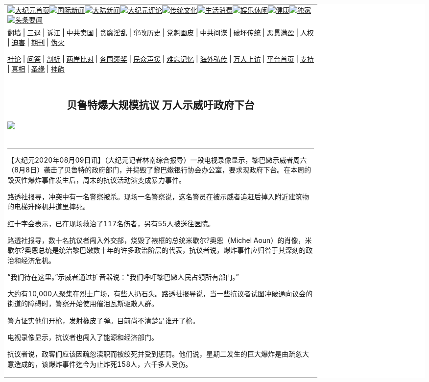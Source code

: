 <a name="1" id="1" target="_blank"></a><span id="1"></span>
<table align=center border="0"><tr><td colspan="2" VALIGN=TOP><a href="https://github.com/urdxsr3172/djy/blob/master/gb/nf1351518.md#1"><img src="https://raw.githubusercontent.com/urdxsr3172/www/master/t/djy/1.jpg" title="大纪元首页" alt="大纪元首页"></a><a href="https://github.com/urdxsr3172/djy/blob/master/gb/n24hr.md#1"><img src="https://raw.githubusercontent.com/urdxsr3172/www/master/t/djy/3.jpg" title="国际新闻" alt="国际新闻"></a><a href="https://github.com/urdxsr3172/djy/blob/master/gb/nsc413.md#1"><img src="https://raw.githubusercontent.com/urdxsr3172/www/master/t/djy/4.jpg" title="大陆新闻" alt="大陆新闻"></a><a href="https://github.com/urdxsr3172/djy/blob/master/gb/news392.md#1"><img src="https://raw.githubusercontent.com/urdxsr3172/www/master/t/djy/5.jpg" title="大纪元评论" alt="大纪元评论"></a><a href="https://github.com/urdxsr3172/djy/blob/master/gb/news2007.md#1"><img src="https://raw.githubusercontent.com/urdxsr3172/www/master/t/djy/6.jpg" title="传统文化" alt="传统文化"></a><a href="https://github.com/urdxsr3172/djy/blob/master/gb/news2008.md#1"><img src="https://raw.githubusercontent.com/urdxsr3172/www/master/t/djy/7.jpg" title="生活消费" alt="生活消费"></a><a href="https://github.com/urdxsr3172/djy/blob/master/gb/ncyule.md#1"><img src="https://raw.githubusercontent.com/urdxsr3172/www/master/t/djy/8.jpg" title="娱乐休闲" alt="娱乐休闲"></a><a href="https://github.com/urdxsr3172/djy/blob/master/gb/nsc1002.md#1"><img src="https://raw.githubusercontent.com/urdxsr3172/www/master/t/djy/9.jpg" title="健康" alt="健康"></a><a href="https://github.com/urdxsr3172/djy/blob/master/gb/nf6092.md#1"><img src="https://raw.githubusercontent.com/urdxsr3172/www/master/t/djy/10a.jpg" title="独家" alt="独家"></a><a href="https://github.com/urdxsr3172/djy/blob/master/gb/nf4514.md#1"><img src="https://raw.githubusercontent.com/urdxsr3172/www/master/t/djy/12a.jpg" title="头条要闻" alt="头条要闻"></a></td></tr>
<tr><td colspan="2" VALIGN=TOP><a target="_blank" href="https://github.com/urdxsr3172/www/blob/master/README.md?zsrh#1">翻墙</a> | <a target="_blank" href="https://github.com/urdxsr3172/djy/blob/master/gb/nf5657.md#1">三退</a> | <a target="_blank" href="https://github.com/urdxsr3172/djy/blob/master/gb/nf6124.md#1">诉江</a> | <a target="_blank" href="https://github.com/urdxsr3172/djy/blob/master/gb/nf1176117.md#1">中共卖国</a> | <a target="_blank" href="https://github.com/urdxsr3172/djy/blob/master/gb/nf5773.md#1">贪腐淫乱</a> | <a target="_blank" href="https://github.com/urdxsr3172/djy/blob/master/gb/nf1176115.md#1">窜改历史</a> | <a target="_blank" href="https://github.com/urdxsr3172/djy/blob/master/gb/nf1176107.md#1">党魁画皮</a> | <a target="_blank" href="https://github.com/urdxsr3172/djy/blob/master/gb/nf1320400.md#1">中共间谍</a> | <a target="_blank" href="https://github.com/urdxsr3172/djy/blob/master/gb/nf1176114.md#1">破坏传统</a> | <a target="_blank" href="https://github.com/urdxsr3172/ntdtv/blob/master/gb/prog447_1.md#1">恶贯满盈</a> | <a target="_blank" href="https://github.com/urdxsr3172/djy/blob/master/gb/ncid278.md#1">人权</a> | <a target="_blank" href="https://github.com/urdxsr3172/djy/blob/master/gb/nf1176111.md#1">迫害</a> | <a target="_blank" href="https://gitlab.com/szzdlab/mh-qikan/blob/master/README.md#1">期刊</a> | <a target="_blank" href="https://github.com/urdxsr3172/djy/blob/master/gb/nf5562.md#1">伪火</a></p><p><a target="_blank" href="https://github.com/urdxsr3172/djy/blob/master/gb/9p.md#1">社论</a> | <a target="_blank" href="https://github.com/urdxsr3172/djy/blob/master/gb/nf4378.md#1">问答</a> | <a target="_blank" href="https://github.com/urdxsr3172/djy/blob/master/gb/nf5792.md#1">剖析</a> | <a target="_blank" href="https://github.com/urdxsr3172/djy/blob/master/gb/nf5735.md#1">两岸比对</a> | <a target="_blank" href="https://github.com/urdxsr3172/djy/blob/master/gb/nf6119.md#1">各国褒奖</a> | <a target="_blank" href="https://github.com/urdxsr3172/djy/blob/master/gb/nf6120.md#1">民众声援</a> | <a target="_blank" href="https://github.com/urdxsr3172/djy/blob/master/gb/nf1188594.md#1">难忘记忆</a> | <a target="_blank" href="https://github.com/urdxsr3172/djy/blob/master/gb/nf3180.md#1">海外弘传</a> | <a target="_blank" href="https://github.com/urdxsr3172/djy/blob/master/gb/nf5410.md#1">万人上访</a> | <a target="_blank" href="https://github.com/urdxsr3172/www/blob/master/README.md?zsrh#1">平台首页</a> | <a target="_blank" href="https://github.com/urdxsr3172/djy/blob/master/gb/nf4386.md#1">支持</a> | <a target="_blank" href="https://github.com/urdxsr3172/djy/blob/master/gb/nf4389.md#1">真相</a> | <a target="_blank" href="https://github.com/urdxsr3172/djy/blob/master/gb/nf5790.md#1">圣缘</a> | <a target="_blank" href="https://github.com/urdxsr3172/djy/blob/master/gb/nf4786.md#1">神韵</a></td></tr>
<tr><td VALIGN=TOP width="626"><h2 align=center>贝鲁特爆大规模抗议 万人示威吁政府下台</h2>
<img width="600" src="https://i.epochtimes.com/assets/uploads/2020/08/GettyImages-1227966269-600x400.jpg" />
<h6></h6>
<hr>
	<p>【大纪元2020年08月09日讯】（大纪元记者林南综合报导）一段电视录像显示，黎巴嫩示威者周六（8月8日）袭击了<ahref="https://github.com/urdxsr3172/djy/blob/master/gb/tag/%E8%B4%9D%E9%B2%81%E7%89%B9.md#1">贝鲁特</a>的政府部门，并捣毁了黎巴嫩银行协会办公室，要求现政府下台。在本周的毁灭性<ahref="https://github.com/urdxsr3172/djy/blob/master/gb/tag/%E7%88%86%E7%82%B8.md#1">爆炸</a>事件发生后，周末的<ahref="https://github.com/urdxsr3172/djy/blob/master/gb/tag/%E6%8A%97%E8%AE%AE.md#1">抗议</a>活动演变成暴力事件。</p>
<p>路透社报导，冲突中有一名警察被杀。现场一名警察说，这名警员在被示威者追赶后掉入附近建筑物的电梯升降机井道里摔死。</p>
<p>红十字会表示，已在现场救治了117名伤者，另有55人被送往医院。</p>
<p>路透社报导，数十名<ahref="https://github.com/urdxsr3172/djy/blob/master/gb/tag/%E6%8A%97%E8%AE%AE.md#1">抗议</a>者闯入外交部，烧毁了裱框的总统米歇尔?奥恩（Michel Aoun）的肖像，米歇尔?奥恩总统是统治黎巴嫩数十年的许多政治阶层的代表，抗议者说，<ahref="https://github.com/urdxsr3172/djy/blob/master/gb/tag/%E7%88%86%E7%82%B8.md#1">爆炸</a>事件应归咎于其深刻的政治和经济危机。</p>
<p>“我们待在这里。”示威者通过扩音器说：“我们呼吁黎巴嫩人民占领所有部门。”</p>
<p>大约有10,000人聚集在烈士广场，有些人扔石头。路透社报导说，当一些抗议者试图冲破通向议会的街道的障碍时，警察开始使用催泪瓦斯驱散人群。</p>
<p>警方证实他们开枪，发射橡皮子弹。目前尚不清楚是谁开了枪。</p>
<p>电视录像显示，抗议者也闯入了能源和经济部门。</p>
<p>抗议者说，政客们应该因疏忽渎职而被绞死并受到惩罚。他们说，星期二发生的巨大爆炸是由疏忽大意造成的，该爆炸事件迄今为止炸死158人，六千多人受伤。</p>